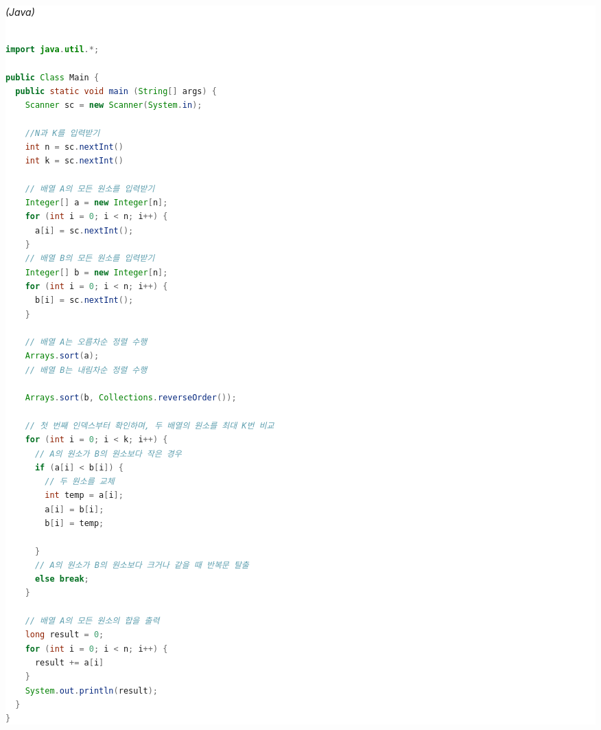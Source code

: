 ###### (Java)

``` java
import java.util.*;

public Class Main {
  public static void main (String[] args) {
    Scanner sc = new Scanner(System.in);
    
    //N과 K를 입력받기
    int n = sc.nextInt()
    int k = sc.nextInt() 
      
    // 배열 A의 모든 원소를 입력받기
    Integer[] a = new Integer[n];
    for (int i = 0; i < n; i++) {
      a[i] = sc.nextInt();
    }
    // 배열 B의 모든 원소를 입력받기
    Integer[] b = new Integer[n];
    for (int i = 0; i < n; i++) {
      b[i] = sc.nextInt();
    }
    
    // 배열 A는 오름차순 정렬 수행
    Arrays.sort(a);
    // 배열 B는 내림차순 정렬 수행
    
    Arrays.sort(b, Collections.reverseOrder());
    
    // 첫 번째 인덱스부터 확인하며, 두 배열의 원소를 최대 K번 비교
    for (int i = 0; i < k; i++) {
      // A의 원소가 B의 원소보다 작은 경우 
      if (a[i] < b[i]) {
        // 두 원소를 교체
        int temp = a[i];
        a[i] = b[i];
        b[i] = temp;
      
      }
      // A의 원소가 B의 원소보다 크거나 같을 때 반복문 탈출
      else break;
    }
    
    // 배열 A의 모든 원소의 합을 출력
    long result = 0;
    for (int i = 0; i < n; i++) {
      result += a[i]
    }
    System.out.println(result); 
  }
}
```

